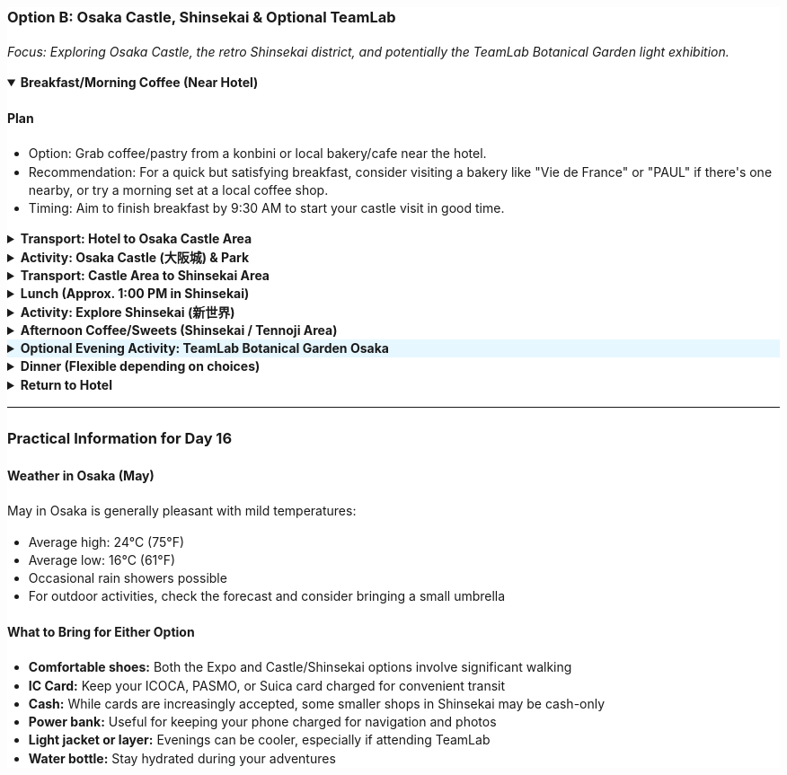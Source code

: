 
### Option B: Osaka Castle, Shinsekai & Optional TeamLab

*Focus: Exploring Osaka Castle, the retro Shinsekai district, and potentially the TeamLab Botanical Garden light exhibition.*

<details open>
  <summary><strong>Breakfast/Morning Coffee (Near Hotel)</strong></summary>
  <div class="details-content-wrapper">
  <h4>Plan</h4>
   <ul>
    <li><i class="fas fa-coffee fa-fw"></i> <span class="detail-label">Option:</span> <span class="detail-value">Grab coffee/pastry from a konbini or local bakery/cafe near the hotel.</span></li>
    <li><i class="fas fa-utensils fa-fw"></i> <span class="detail-label">Recommendation:</span> <span class="detail-value">For a quick but satisfying breakfast, consider visiting a bakery like "Vie de France" or "PAUL" if there's one nearby, or try a morning set at a local coffee shop.</span></li>
    <li><i class="fas fa-clock fa-fw"></i> <span class="detail-label">Timing:</span> <span class="detail-value">Aim to finish breakfast by 9:30 AM to start your castle visit in good time.</span></li>
   </ul>
  </div>
</details>

<details><summary><strong>Transport: Hotel to Osaka Castle Area</strong></summary></details>

<details><summary><strong>Activity: Osaka Castle (大阪城) & Park</strong></summary></details>

<details><summary><strong>Transport: Castle Area to Shinsekai Area</strong></summary></details>

<details><summary><strong>Lunch (Approx. 1:00 PM in Shinsekai)</strong></summary></details>

<details><summary><strong>Activity: Explore Shinsekai (新世界)</strong></summary></details>

<details><summary><strong>Afternoon Coffee/Sweets (Shinsekai / Tennoji Area)</strong></summary></details>

<details style="background-color: #e6f7ff;"><summary><strong>Optional Evening Activity: TeamLab Botanical Garden Osaka</strong></summary></details>

<details><summary><strong>Dinner (Flexible depending on choices)</strong></summary></details>

<details><summary><strong>Return to Hotel</strong></summary></details>

---

<h3 id="practical-info">Practical Information for Day 16</h3>

<h4>Weather in Osaka (May)</h4>
<p>May in Osaka is generally pleasant with mild temperatures:</p>
<ul>
  <li>Average high: 24°C (75°F)</li>
  <li>Average low: 16°C (61°F)</li>
  <li>Occasional rain showers possible</li>
  <li>For outdoor activities, check the forecast and consider bringing a small umbrella</li>
</ul>

<h4>What to Bring for Either Option</h4>
<ul>
  <li><strong>Comfortable shoes:</strong> Both the Expo and Castle/Shinsekai options involve significant walking</li>
  <li><strong>IC Card:</strong> Keep your ICOCA, PASMO, or Suica card charged for convenient transit</li>
  <li><strong>Cash:</strong> While cards are increasingly accepted, some smaller shops in Shinsekai may be cash-only</li>
  <li><strong>Power bank:</strong> Useful for keeping your phone charged for navigation and photos</li>
  <li><strong>Light jacket or layer:</strong> Evenings can be cooler, especially if attending TeamLab</li>
  <li><strong>Water bottle:</strong> Stay hydrated during your adventures</li>
</ul>
